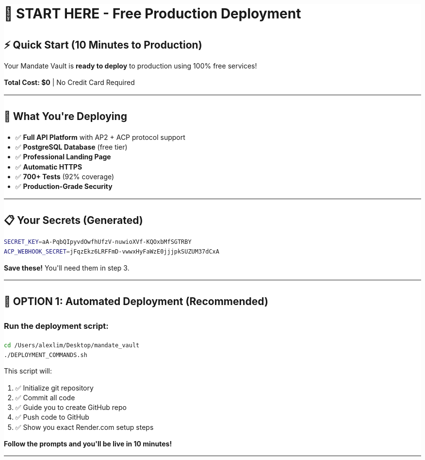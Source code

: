 # 🚀 START HERE - Free Production Deployment

## ⚡ Quick Start (10 Minutes to Production)

Your Mandate Vault is **ready to deploy** to production using 100% free services!

**Total Cost: $0** | No Credit Card Required

---

## 🎯 What You're Deploying

- ✅ **Full API Platform** with AP2 + ACP protocol support
- ✅ **PostgreSQL Database** (free tier)
- ✅ **Professional Landing Page**
- ✅ **Automatic HTTPS**
- ✅ **700+ Tests** (92% coverage)
- ✅ **Production-Grade Security**

---

## 📋 Your Secrets (Generated)

```bash
SECRET_KEY=aA-PqbQIpyvdOwfhUfzV-nuwioXVf-KQOxbMfSGTRBY
ACP_WEBHOOK_SECRET=jFqzEkz6LRFFmD-vwwxHyFaWzE0jjjpkSUZUM37dCxA
```

**Save these!** You'll need them in step 3.

---

## 🚀 OPTION 1: Automated Deployment (Recommended)

### Run the deployment script:

```bash
cd /Users/alexlim/Desktop/mandate_vault
./DEPLOYMENT_COMMANDS.sh
```

This script will:
1. ✅ Initialize git repository
2. ✅ Commit all code
3. ✅ Guide you to create GitHub repo
4. ✅ Push code to GitHub
5. ✅ Show you exact Render.com setup steps

**Follow the prompts and you'll be live in 10 minutes!**

---
